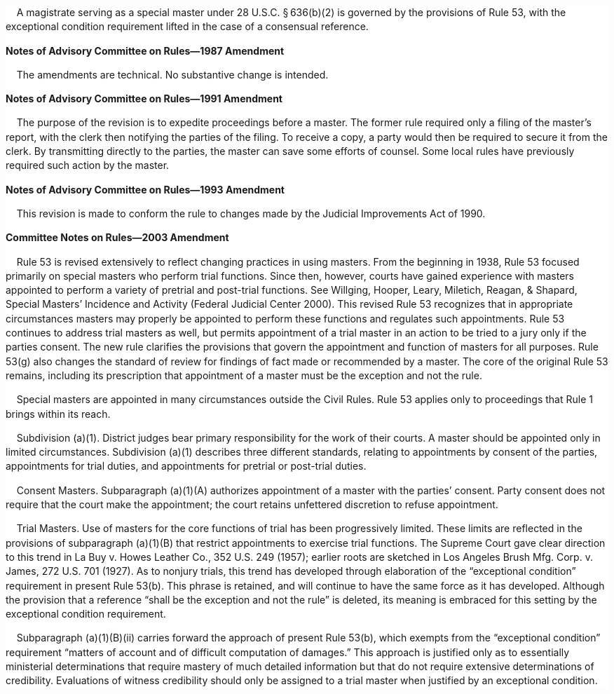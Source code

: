     A magistrate serving as a special master under 28 U.S.C. § 636(b)(2) is governed by the provisions of Rule 53, with the exceptional condition requirement lifted in the case of a consensual reference.

 __Notes of Advisory Committee on Rules—1987 Amendment__ 

    The amendments are technical. No substantive change is intended.

 __Notes of Advisory Committee on Rules—1991 Amendment__ 

    The purpose of the revision is to expedite proceedings before a master. The former rule required only a filing of the master’s report, with the clerk then notifying the parties of the filing. To receive a copy, a party would then be required to secure it from the clerk. By transmitting directly to the parties, the master can save some efforts of counsel. Some local rules have previously required such action by the master.

 __Notes of Advisory Committee on Rules—1993 Amendment__ 

    This revision is made to conform the rule to changes made by the Judicial Improvements Act of 1990.

 __Committee Notes on Rules—2003 Amendment__ 

    Rule 53 is revised extensively to reflect changing practices in using masters. From the beginning in 1938, Rule 53 focused primarily on special masters who perform trial functions. Since then, however, courts have gained experience with masters appointed to perform a variety of pretrial and post-trial functions. See Willging, Hooper, Leary, Miletich, Reagan, & Shapard, Special Masters’ Incidence and Activity (Federal Judicial Center 2000). This revised Rule 53 recognizes that in appropriate circumstances masters may properly be appointed to perform these functions and regulates such appointments. Rule 53 continues to address trial masters as well, but permits appointment of a trial master in an action to be tried to a jury only if the parties consent. The new rule clarifies the provisions that govern the appointment and function of masters for all purposes. Rule 53(g) also changes the standard of review for findings of fact made or recommended by a master. The core of the original Rule 53 remains, including its prescription that appointment of a master must be the exception and not the rule.

    Special masters are appointed in many circumstances outside the Civil Rules. Rule 53 applies only to proceedings that Rule 1 brings within its reach.

    Subdivision (a)(1). District judges bear primary responsibility for the work of their courts. A master should be appointed only in limited circumstances. Subdivision (a)(1) describes three different standards, relating to appointments by consent of the parties, appointments for trial duties, and appointments for pretrial or post-trial duties.

    Consent Masters. Subparagraph (a)(1)(A) authorizes appointment of a master with the parties’ consent. Party consent does not require that the court make the appointment; the court retains unfettered discretion to refuse appointment.

    Trial Masters. Use of masters for the core functions of trial has been progressively limited. These limits are reflected in the provisions of subparagraph (a)(1)(B) that restrict appointments to exercise trial functions. The Supreme Court gave clear direction to this trend in La Buy v. Howes Leather Co., 352 U.S. 249 (1957); earlier roots are sketched in Los Angeles Brush Mfg. Corp. v. James, 272 U.S. 701 (1927). As to nonjury trials, this trend has developed through elaboration of the “exceptional condition” requirement in present Rule 53(b). This phrase is retained, and will continue to have the same force as it has developed. Although the provision that a reference “shall be the exception and not the rule” is deleted, its meaning is embraced for this setting by the exceptional condition requirement.

    Subparagraph (a)(1)(B)(ii) carries forward the approach of present Rule 53(b), which exempts from the “exceptional condition” requirement “matters of account and of difficult computation of damages.” This approach is justified only as to essentially ministerial determinations that require mastery of much detailed information but that do not require extensive determinations of credibility. Evaluations of witness credibility should only be assigned to a trial master when justified by an exceptional condition.
